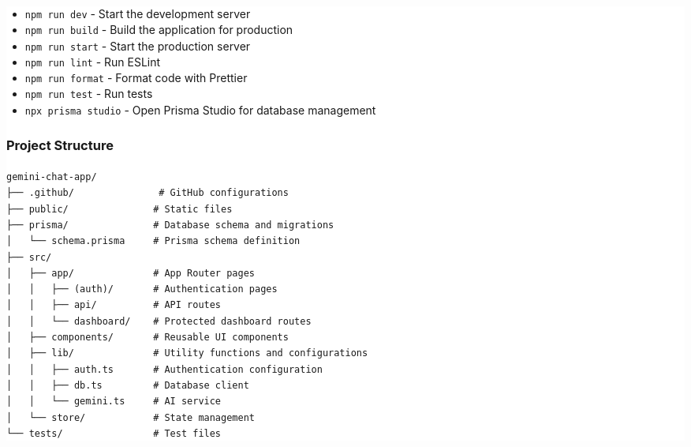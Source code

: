 - `npm run dev` - Start the development server
- `npm run build` - Build the application for production
- `npm run start` - Start the production server
- `npm run lint` - Run ESLint
- `npm run format` - Format code with Prettier
- `npm run test` - Run tests
- `npx prisma studio` - Open Prisma Studio for database management

### Project Structure

```
gemini-chat-app/
├── .github/               # GitHub configurations
├── public/               # Static files
├── prisma/               # Database schema and migrations
│   └── schema.prisma     # Prisma schema definition
├── src/
│   ├── app/              # App Router pages
│   │   ├── (auth)/       # Authentication pages
│   │   ├── api/          # API routes
│   │   └── dashboard/    # Protected dashboard routes
│   ├── components/       # Reusable UI components
│   ├── lib/              # Utility functions and configurations
│   │   ├── auth.ts       # Authentication configuration
│   │   ├── db.ts         # Database client
│   │   └── gemini.ts     # AI service
│   └── store/            # State management
└── tests/                # Test files
```

